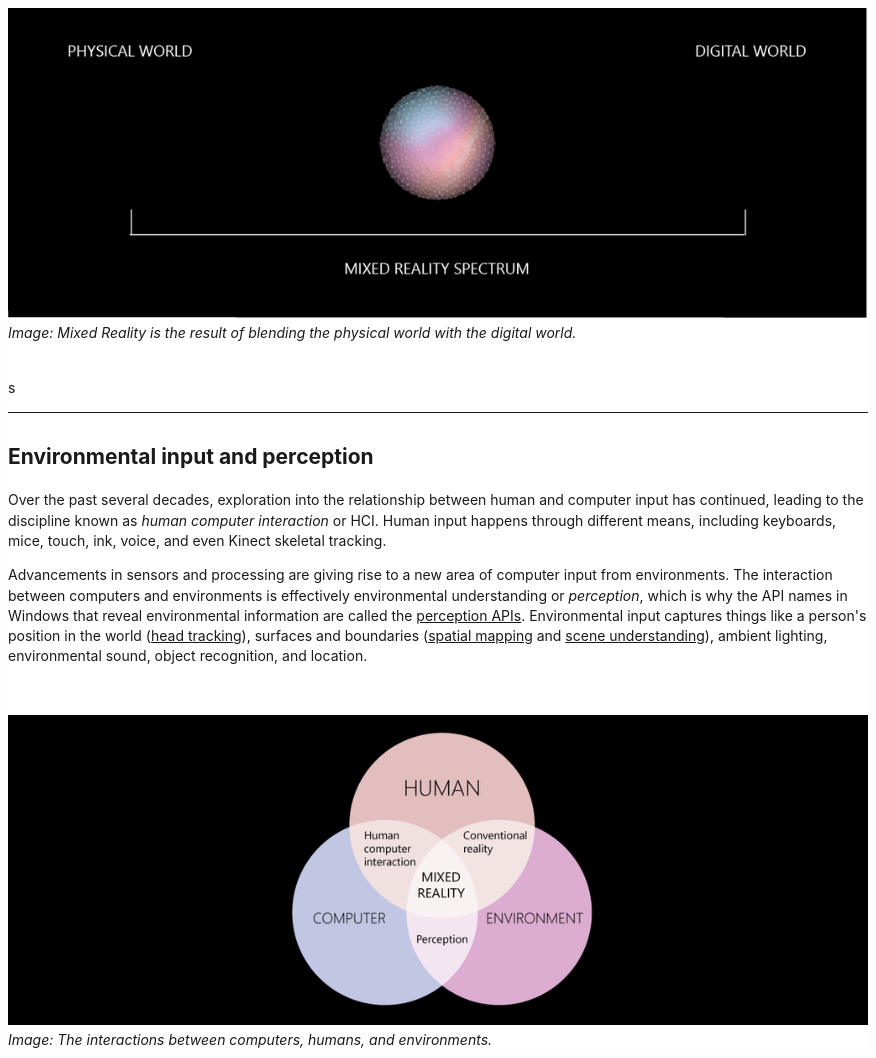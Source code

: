 ![The Mixed Reality spectrum image](images/mixedrealityspectrum-worlds.png)<br>
*Image: Mixed Reality is the result of blending the physical world with the digital world.*

<br>s

---

## Environmental input and perception

Over the past several decades, exploration into the relationship between human and computer input has continued, leading to the discipline known as *human computer interaction* or HCI. Human input happens through different means, including keyboards, mice, touch, ink, voice, and even Kinect skeletal tracking.

Advancements in sensors and processing are giving rise to a new area of computer input from environments. The interaction between computers and environments is effectively environmental understanding or *perception*, which is why the API names in Windows that reveal environmental information are called the [perception APIs](https://docs.microsoft.com/uwp/api/Windows.Perception). Environmental input captures things like a person's position in the world ([head tracking](../design/coordinate-systems.md)), surfaces and boundaries ([spatial mapping](../design/spatial-mapping.md) and [scene understanding](../design/scene-understanding.md)), ambient lighting, environmental sound, object recognition, and location.

<br>

![Venn diagram showing interactions between computers, humans and environments](images/mixed-reality-venn-diagram-300px.png)<br> 
*Image: The interactions between computers, humans, and environments.*
